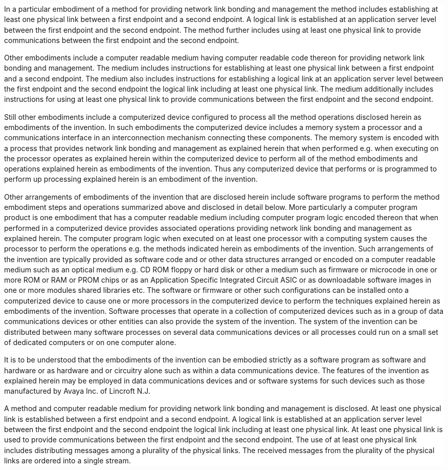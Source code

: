In a particular embodiment of a method for providing network link bonding and management the method includes establishing at least one physical link between a first endpoint and a second endpoint. A logical link is established at an application server level between the first endpoint and the second endpoint. The method further includes using at least one physical link to provide communications between the first endpoint and the second endpoint.

Other embodiments include a computer readable medium having computer readable code thereon for providing network link bonding and management. The medium includes instructions for establishing at least one physical link between a first endpoint and a second endpoint. The medium also includes instructions for establishing a logical link at an application server level between the first endpoint and the second endpoint the logical link including at least one physical link. The medium additionally includes instructions for using at least one physical link to provide communications between the first endpoint and the second endpoint.

Still other embodiments include a computerized device configured to process all the method operations disclosed herein as embodiments of the invention. In such embodiments the computerized device includes a memory system a processor and a communications interface in an interconnection mechanism connecting these components. The memory system is encoded with a process that provides network link bonding and management as explained herein that when performed e.g. when executing on the processor operates as explained herein within the computerized device to perform all of the method embodiments and operations explained herein as embodiments of the invention. Thus any computerized device that performs or is programmed to perform up processing explained herein is an embodiment of the invention.

Other arrangements of embodiments of the invention that are disclosed herein include software programs to perform the method embodiment steps and operations summarized above and disclosed in detail below. More particularly a computer program product is one embodiment that has a computer readable medium including computer program logic encoded thereon that when performed in a computerized device provides associated operations providing network link bonding and management as explained herein. The computer program logic when executed on at least one processor with a computing system causes the processor to perform the operations e.g. the methods indicated herein as embodiments of the invention. Such arrangements of the invention are typically provided as software code and or other data structures arranged or encoded on a computer readable medium such as an optical medium e.g. CD ROM floppy or hard disk or other a medium such as firmware or microcode in one or more ROM or RAM or PROM chips or as an Application Specific Integrated Circuit ASIC or as downloadable software images in one or more modules shared libraries etc. The software or firmware or other such configurations can be installed onto a computerized device to cause one or more processors in the computerized device to perform the techniques explained herein as embodiments of the invention. Software processes that operate in a collection of computerized devices such as in a group of data communications devices or other entities can also provide the system of the invention. The system of the invention can be distributed between many software processes on several data communications devices or all processes could run on a small set of dedicated computers or on one computer alone.

It is to be understood that the embodiments of the invention can be embodied strictly as a software program as software and hardware or as hardware and or circuitry alone such as within a data communications device. The features of the invention as explained herein may be employed in data communications devices and or software systems for such devices such as those manufactured by Avaya Inc. of Lincroft N.J.

A method and computer readable medium for providing network link bonding and management is disclosed. At least one physical link is established between a first endpoint and a second endpoint. A logical link is established at an application server level between the first endpoint and the second endpoint the logical link including at least one physical link. At least one physical link is used to provide communications between the first endpoint and the second endpoint. The use of at least one physical link includes distributing messages among a plurality of the physical links. The received messages from the plurality of the physical links are ordered into a single stream.
